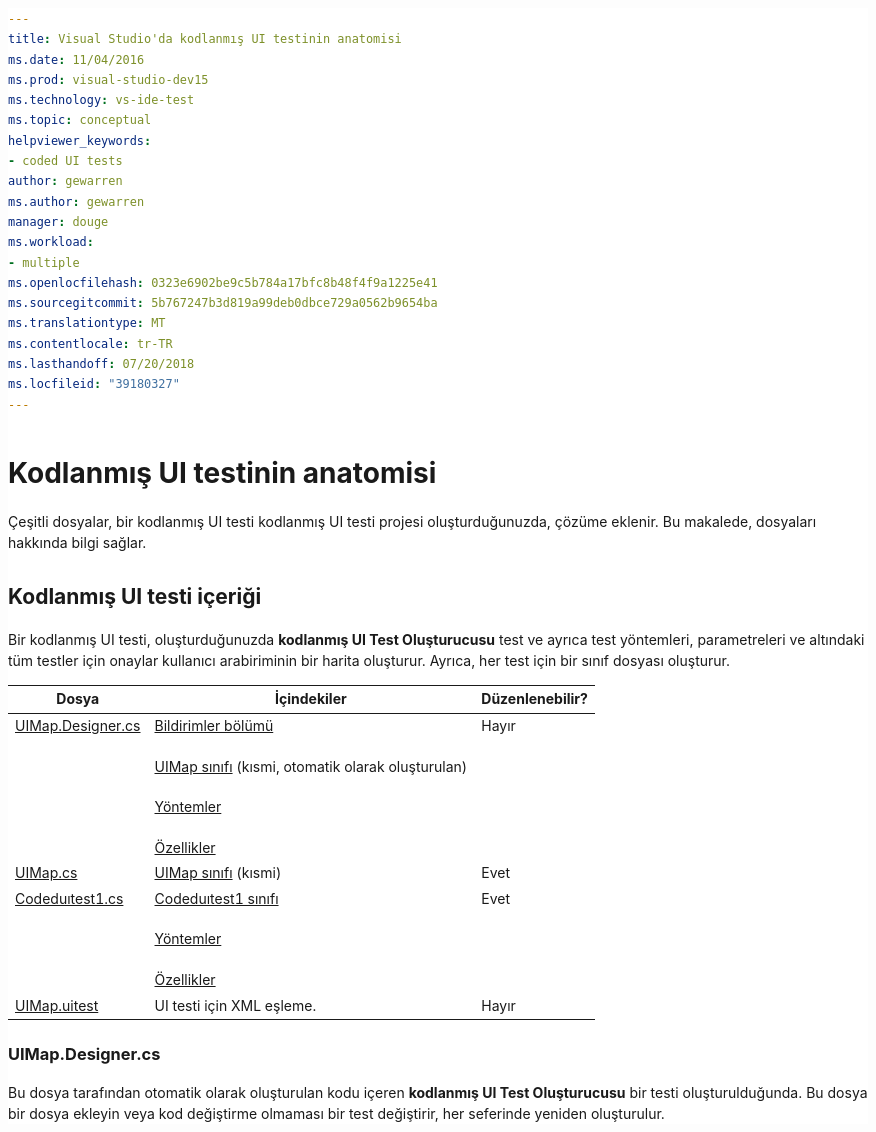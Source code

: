 ```yaml
---
title: Visual Studio'da kodlanmış UI testinin anatomisi
ms.date: 11/04/2016
ms.prod: visual-studio-dev15
ms.technology: vs-ide-test
ms.topic: conceptual
helpviewer_keywords:
- coded UI tests
author: gewarren
ms.author: gewarren
manager: douge
ms.workload:
- multiple
ms.openlocfilehash: 0323e6902be9c5b784a17bfc8b48f4f9a1225e41
ms.sourcegitcommit: 5b767247b3d819a99deb0dbce729a0562b9654ba
ms.translationtype: MT
ms.contentlocale: tr-TR
ms.lasthandoff: 07/20/2018
ms.locfileid: "39180327"
---
```

# <a name="anatomy-of-a-coded-ui-test"></a>Kodlanmış UI testinin anatomisi

Çeşitli dosyalar, bir kodlanmış UI testi kodlanmış UI testi projesi oluşturduğunuzda, çözüme eklenir. Bu makalede, dosyaları hakkında bilgi sağlar.

## <a name="contents-of-a-coded-ui-test"></a>Kodlanmış UI testi içeriği

Bir kodlanmış UI testi, oluşturduğunuzda **kodlanmış UI Test Oluşturucusu** test ve ayrıca test yöntemleri, parametreleri ve altındaki tüm testler için onaylar kullanıcı arabiriminin bir harita oluşturur. Ayrıca, her test için bir sınıf dosyası oluşturur.

|Dosya|İçindekiler|Düzenlenebilir?|
|----------|--------------|---------------|
|[UIMap.Designer.cs](#UIMapDesignerFile)|[Bildirimler bölümü](#UIMapDesignerFile)<br /><br /> [UIMap sınıfı](#UIMapClass) (kısmi, otomatik olarak oluşturulan)<br /><br /> [Yöntemler](#UIMapMethods)<br /><br /> [Özellikler](#UIMapProperties)|Hayır|
|[UIMap.cs](#UIMapCS)|[UIMap sınıfı](#UIMapCS) (kısmi)|Evet|
|[Codeduıtest1.cs](#CodedUITestCS)|[Codeduıtest1 sınıfı](#CodedUITestCS)<br /><br /> [Yöntemler](#CodedUITestMethods)<br /><br /> [Özellikler](#CodedUITestProperties)|Evet|
|[UIMap.uitest](#UIMapuitest)|UI testi için XML eşleme.|Hayır|

###  <a name="UIMapDesignerFile"></a> UIMap.Designer.cs
 Bu dosya tarafından otomatik olarak oluşturulan kodu içeren **kodlanmış UI Test Oluşturucusu** bir testi oluşturulduğunda. Bu dosya bir dosya ekleyin veya kod değiştirme olmaması bir test değiştirir, her seferinde yeniden oluşturulur.
